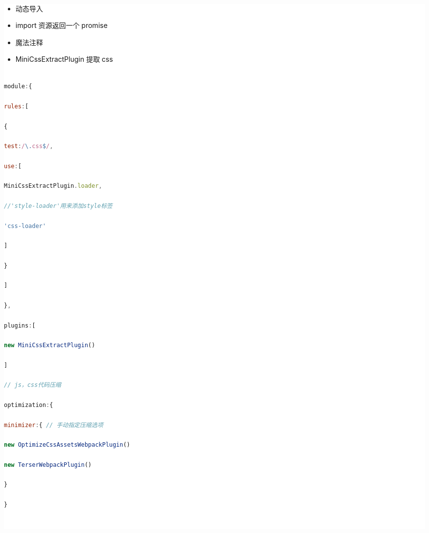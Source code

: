  

- 动态导入

- import 资源返回一个 promise

- 魔法注释

- MiniCssExtractPlugin 提取 css

  

```javascript

module:{

rules:[

{

test:/\.css$/,

use:[

MiniCssExtractPlugin.loader,

//'style-loader'用来添加style标签

'css-loader'

]

}

]

},

plugins:[

new MiniCssExtractPlugin()

]

// js，css代码压缩

optimization:{

minimizer:{ // 手动指定压缩选项

new OptimizeCssAssetsWebpackPlugin()

new TerserWebpackPlugin()

}

}

  

```
